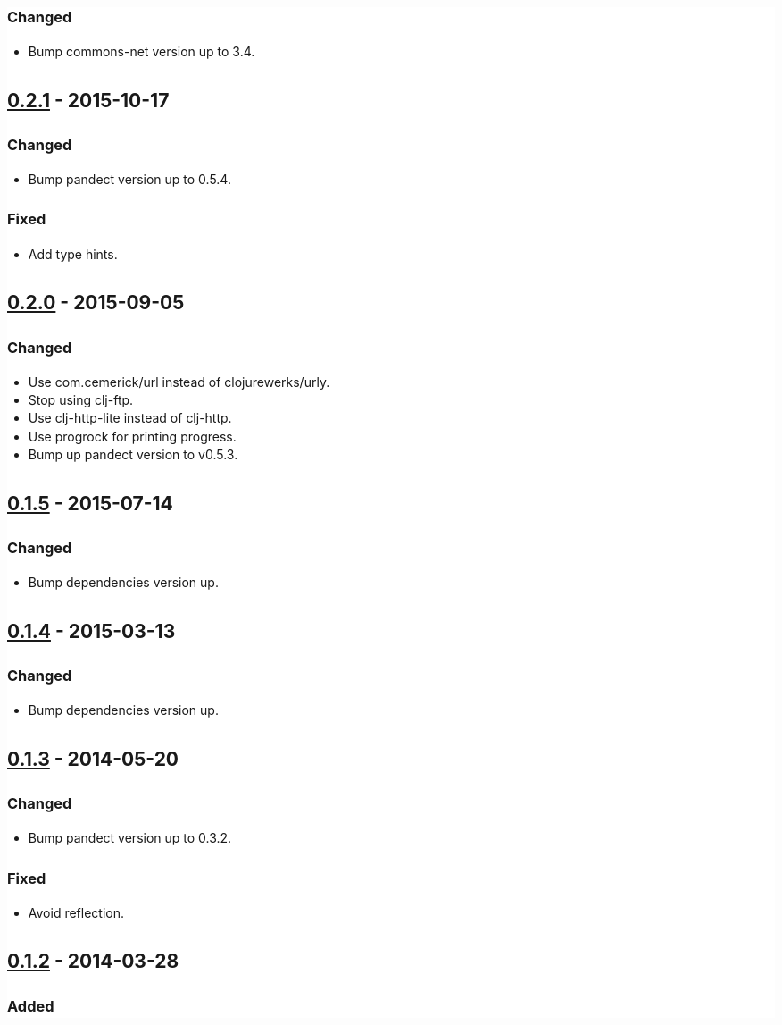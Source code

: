 ### Changed

- Bump commons-net version up to 3.4.

## [0.2.1] - 2015-10-17

### Changed

- Bump pandect version up to 0.5.4.

### Fixed

- Add type hints.

## [0.2.0] - 2015-09-05

### Changed

- Use com.cemerick/url instead of clojurewerks/urly.
- Stop using clj-ftp.
- Use clj-http-lite instead of clj-http.
- Use progrock for printing progress.
- Bump up pandect version to v0.5.3.

## [0.1.5] - 2015-07-14

### Changed

- Bump dependencies version up.

## [0.1.4] - 2015-03-13

### Changed

- Bump dependencies version up.

## [0.1.3] - 2014-05-20

### Changed

- Bump pandect version up to 0.3.2.

### Fixed

- Avoid reflection.

## [0.1.2] - 2014-03-28

### Added


[Unreleased]: https://github.com/totakke/cavia/compare/v0.8.0...HEAD
[0.7.2]: https://github.com/totakke/cavia/compare/v0.7.2...v0.8.0
[0.7.2]: https://github.com/totakke/cavia/compare/v0.7.1...v0.7.2
[0.7.1]: https://github.com/totakke/cavia/compare/v0.7.0...v0.7.1
[0.7.0]: https://github.com/totakke/cavia/compare/0.6.2...v0.7.0
[0.6.2]: https://github.com/totakke/cavia/compare/0.6.1...0.6.2
[0.6.1]: https://github.com/totakke/cavia/compare/0.6.0...0.6.1
[0.6.0]: https://github.com/totakke/cavia/compare/0.5.1...0.6.0
[0.5.1]: https://github.com/totakke/cavia/compare/0.5.0...0.5.1
[0.5.0]: https://github.com/totakke/cavia/compare/0.4.3...0.5.0
[0.4.3]: https://github.com/totakke/cavia/compare/0.4.2...0.4.3
[0.4.2]: https://github.com/totakke/cavia/compare/0.4.1...0.4.2
[0.4.1]: https://github.com/totakke/cavia/compare/0.4.0...0.4.1
[0.4.0]: https://github.com/totakke/cavia/compare/0.3.1...0.4.0
[0.3.1]: https://github.com/totakke/cavia/compare/0.3.0...0.3.1
[0.3.0]: https://github.com/totakke/cavia/compare/0.2.3...0.3.0
[0.2.3]: https://github.com/totakke/cavia/compare/0.2.2...0.2.3
[0.2.2]: https://github.com/totakke/cavia/compare/0.2.1...0.2.2
[0.2.1]: https://github.com/totakke/cavia/compare/0.2.0...0.2.1
[0.2.0]: https://github.com/totakke/cavia/compare/0.1.5...0.2.0
[0.1.5]: https://github.com/totakke/cavia/compare/0.1.4...0.1.5
[0.1.4]: https://github.com/totakke/cavia/compare/0.1.3...0.1.4
[0.1.3]: https://github.com/totakke/cavia/compare/0.1.2...0.1.3
[0.1.2]: https://github.com/totakke/cavia/compare/0.1.1...0.1.2